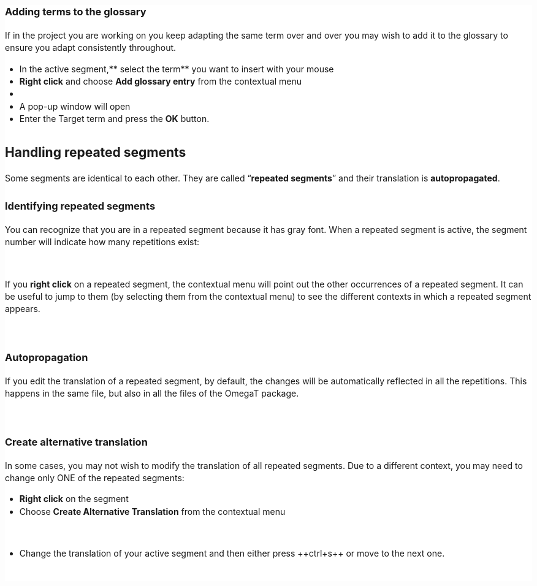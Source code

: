 ### Adding terms to the glossary

If in the project you are working on you keep adapting the same term over and over you may wish to add it to the glossary to ensure you adapt consistently throughout.

  * In the active segment,** select the term** you want to insert with your mouse
  * **Right click** and choose **Add glossary entry** from the contextual menu
  * [<img src="https://pisawiki.capstan.be/lib/exe/fetch.php?media=ug:22_add_glossary_entry.jpg" class="media" alt="" width="400" />](https://pisawiki.capstan.be/lib/exe/fetch.php?media=ug:22_add_glossary_entry.jpg)
  * A pop-up window will open
  * Enter the Target term and press the **OK** button.

## Handling repeated segments

Some segments are identical to each other. They are called “**repeated segments**” and their translation is __autopropagated__. 

### Identifying repeated segments

You can recognize that you are in a repeated segment because it has gray font.
When a repeated segment is active, the segment number will indicate how many repetitions exist: 

[<img src="https://pisawiki.capstan.be/lib/exe/fetch.php?media=ug:15_repeated_segment.jpg" class="media" alt="" width="400" />](https://pisawiki.capstan.be/lib/exe/fetch.php?media=ug:15_repeated_segment.jpg)

If you **right click** on a repeated segment, the contextual menu will point out the other occurrences of a repeated segment. It can be useful to jump to them (by selecting them from the contextual menu) to see the different contexts in which a repeated segment appears.

[<img src="https://pisawiki.capstan.be/lib/exe/fetch.php?media=ug:16_repeated_context.jpg" class="media" alt="" width="500" />](https://pisawiki.capstan.be/lib/exe/fetch.php?media=ug:16_repeated_context.jpg)

### Autopropagation

If you edit the translation of a repeated segment, by default, the changes will be automatically reflected in all the repetitions. This happens in the same file, but also in all the files of the OmegaT package.

[<img src="https://pisawiki.capstan.be/lib/exe/fetch.php?media=ug:17_autopropagation.jpg" class="media" alt="" width="400" />](https://pisawiki.capstan.be/lib/exe/fetch.php?media=ug:17_autopropagation.jpg)

### Create alternative translation

In some cases, you may not wish to modify the translation of all repeated segments. Due to a different context, you may need to change only ONE of the repeated segments:

  * **Right click** on the segment 
  * Choose **Create Alternative Translation** from the contextual menu

[<img src="https://pisawiki.capstan.be/lib/exe/fetch.php?media=ug:18_create_alternative_translation.jpg" class="media" alt="" width="400" />](https://pisawiki.capstan.be/lib/exe/fetch.php?media=ug:18_create_alternative_translation.jpg)

  * Change the translation of your active segment and then either press ++ctrl+s++ or move to the next one.

[<img src="https://pisawiki.capstan.be/lib/exe/fetch.php?media=ug:19_alternative_translation_created.jpg" class="media" alt="" width="800" />](https://pisawiki.capstan.be/lib/exe/fetch.php?media=ug:19_alternative_translation_created.jpg)
